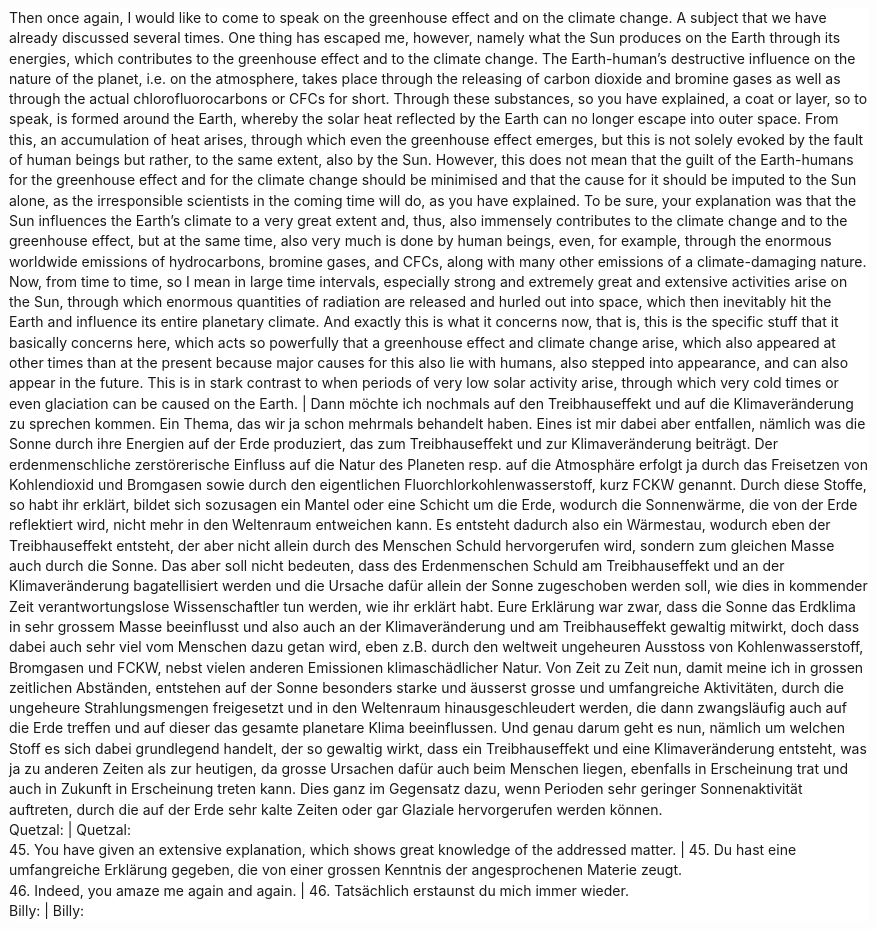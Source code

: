 Then once again, I would like to come to speak on the greenhouse effect and on the climate change. A subject that we have already discussed several times. One thing has escaped me, however, namely what the Sun produces on the Earth through its energies, which contributes to the greenhouse effect and to the climate change. The Earth-human’s destructive influence on the nature of the planet, i.e. on the atmosphere, takes place through the releasing of carbon dioxide and bromine gases as well as through the actual chlorofluorocarbons or CFCs for short. Through these substances, so you have explained, a coat or layer, so to speak, is formed around the Earth, whereby the solar heat reflected by the Earth can no longer escape into outer space. From this, an accumulation of heat arises, through which even the greenhouse effect emerges, but this is not solely evoked by the fault of human beings but rather, to the same extent, also by the Sun. However, this does not mean that the guilt of the Earth-humans for the greenhouse effect and for the climate change should be minimised and that the cause for it should be imputed to the Sun alone, as the irresponsible scientists in the coming time will do, as you have explained. To be sure, your explanation was that the Sun influences the Earth’s climate to a very great extent and, thus, also immensely contributes to the climate change and to the greenhouse effect, but at the same time, also very much is done by human beings, even, for example, through the enormous worldwide emissions of hydrocarbons, bromine gases, and CFCs, along with many other emissions of a climate-damaging nature. Now, from time to time, so I mean in large time intervals, especially strong and extremely great and extensive activities arise on the Sun, through which enormous quantities of radiation are released and hurled out into space, which then inevitably hit the Earth and influence its entire planetary climate. And exactly this is what it concerns now, that is, this is the specific stuff that it basically concerns here, which acts so powerfully that a greenhouse effect and climate change arise, which also appeared at other times than at the present because major causes for this also lie with humans, also stepped into appearance, and can also appear in the future. This is in stark contrast to when periods of very low solar activity arise, through which very cold times or even glaciation can be caused on the Earth.  | Dann möchte ich nochmals auf den Treibhauseffekt und auf die Klimaveränderung zu sprechen kommen. Ein Thema, das wir ja schon mehrmals behandelt haben. Eines ist mir dabei aber entfallen, nämlich was die Sonne durch ihre Energien auf der Erde produziert, das zum Treibhauseffekt und zur Klimaveränderung beiträgt. Der erdenmenschliche zerstörerische Einfluss auf die Natur des Planeten resp. auf die Atmosphäre erfolgt ja durch das Freisetzen von Kohlendioxid und Bromgasen sowie durch den eigentlichen Fluorchlorkohlenwasserstoff, kurz FCKW genannt. Durch diese Stoffe, so habt ihr erklärt, bildet sich sozusagen ein Mantel oder eine Schicht um die Erde, wodurch die Sonnenwärme, die von der Erde reflektiert wird, nicht mehr in den Weltenraum entweichen kann. Es entsteht dadurch also ein Wärmestau, wodurch eben der Treibhauseffekt entsteht, der aber nicht allein durch des Menschen Schuld hervorgerufen wird, sondern zum gleichen Masse auch durch die Sonne. Das aber soll nicht bedeuten, dass des Erdenmenschen Schuld am Treibhauseffekt und an der Klimaveränderung bagatellisiert werden und die Ursache dafür allein der Sonne zugeschoben werden soll, wie dies in kommender Zeit verantwortungslose Wissenschaftler tun werden, wie ihr erklärt habt. Eure Erklärung war zwar, dass die Sonne das Erdklima in sehr grossem Masse beeinflusst und also auch an der Klimaveränderung und am Treibhauseffekt gewaltig mitwirkt, doch dass dabei auch sehr viel vom Menschen dazu getan wird, eben z.B. durch den weltweit ungeheuren Ausstoss von Kohlenwasserstoff, Bromgasen und FCKW, nebst vielen anderen Emissionen klimaschädlicher Natur. Von Zeit zu Zeit nun, damit meine ich in grossen zeitlichen Abständen, entstehen auf der Sonne besonders starke und äusserst grosse und umfangreiche Aktivitäten, durch die ungeheure Strahlungsmengen freigesetzt und in den Weltenraum hinausgeschleudert werden, die dann zwangsläufig auch auf die Erde treffen und auf dieser das gesamte planetare Klima beeinflussen. Und genau darum geht es nun, nämlich um welchen Stoff es sich dabei grundlegend handelt, der so gewaltig wirkt, dass ein Treibhauseffekt und eine Klimaveränderung entsteht, was ja zu anderen Zeiten als zur heutigen, da grosse Ursachen dafür auch beim Menschen liegen, ebenfalls in Erscheinung trat und auch in Zukunft in Erscheinung treten kann. Dies ganz im Gegensatz dazu, wenn Perioden sehr geringer Sonnenaktivität auftreten, durch die auf der Erde sehr kalte Zeiten oder gar Glaziale hervorgerufen werden können.   
Quetzal:  | Quetzal:   
45. You have given an extensive explanation, which shows great knowledge of the addressed matter.  | 45. Du hast eine umfangreiche Erklärung gegeben, die von einer grossen Kenntnis der angesprochenen Materie zeugt.   
46. Indeed, you amaze me again and again.  | 46. Tatsächlich erstaunst du mich immer wieder.   
Billy:  | Billy:   